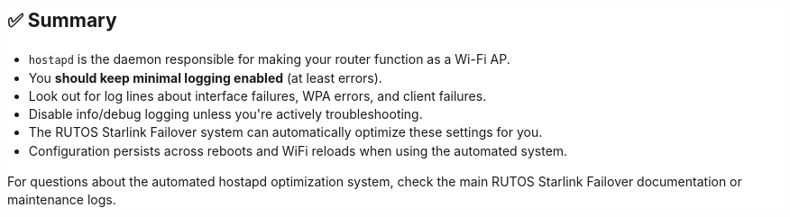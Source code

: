 
## ✅ Summary

* `hostapd` is the daemon responsible for making your router function as a Wi-Fi AP.
* You **should keep minimal logging enabled** (at least errors).
* Look out for log lines about interface failures, WPA errors, and client failures.
* Disable info/debug logging unless you're actively troubleshooting.
* The RUTOS Starlink Failover system can automatically optimize these settings for you.
* Configuration persists across reboots and WiFi reloads when using the automated system.

For questions about the automated hostapd optimization system, check the main RUTOS Starlink Failover documentation or maintenance logs.

